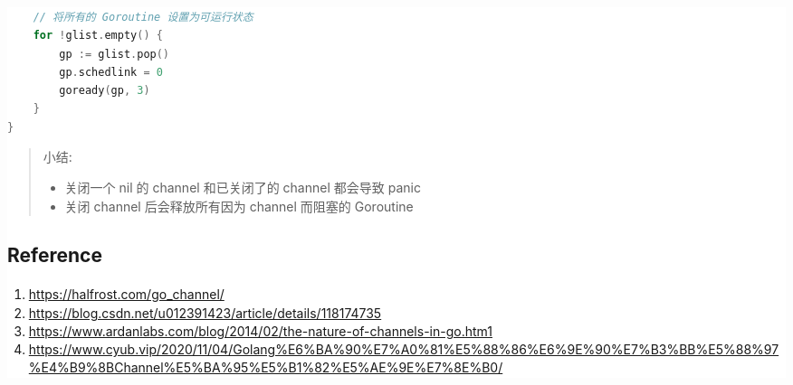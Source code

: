 ```go
	// 将所有的 Goroutine 设置为可运行状态
	for !glist.empty() {
		gp := glist.pop()
		gp.schedlink = 0
		goready(gp, 3)
	}
}


```

> 小结:
> 
> - 关闭一个 nil 的 channel 和已关闭了的 channel 都会导致 panic
> - 关闭 channel 后会释放所有因为 channel 而阻塞的 Goroutine




## Reference

1. https://halfrost.com/go_channel/
2. https://blog.csdn.net/u012391423/article/details/118174735
3. https://www.ardanlabs.com/blog/2014/02/the-nature-of-channels-in-go.htm1
4. https://www.cyub.vip/2020/11/04/Golang%E6%BA%90%E7%A0%81%E5%88%86%E6%9E%90%E7%B3%BB%E5%88%97%E4%B9%8BChannel%E5%BA%95%E5%B1%82%E5%AE%9E%E7%8E%B0/